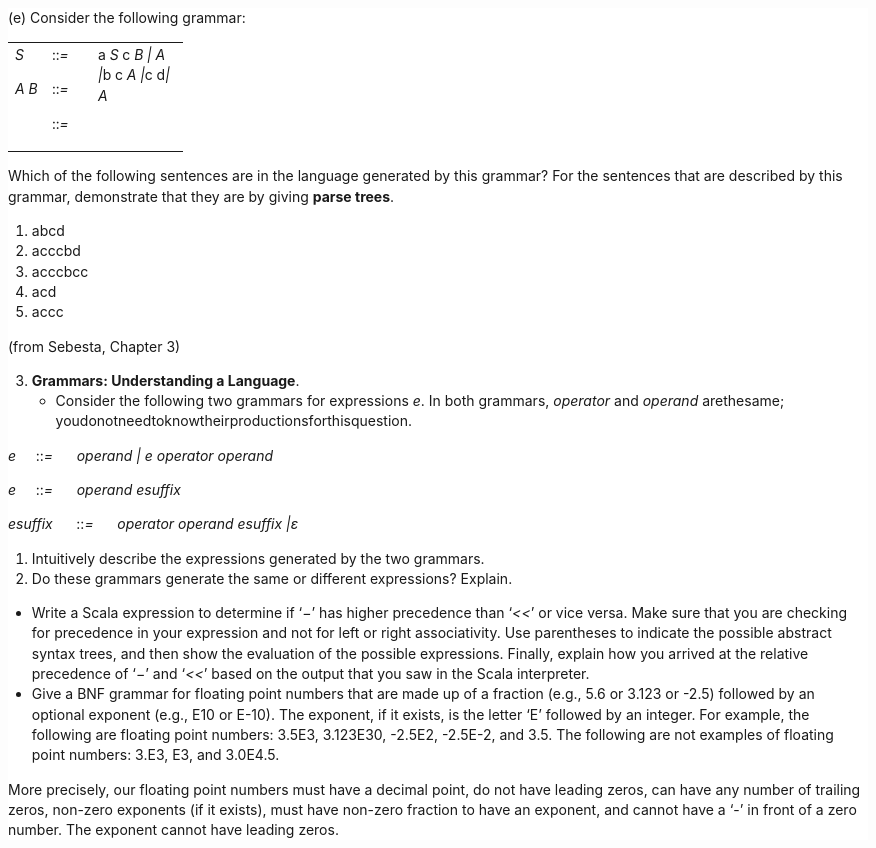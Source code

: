 (e) Consider the following grammar:

<table width="132">
<tbody>
<tr>
<td width="23"><em>S</em>

<em>A B</em>
</td>
<td width="32">::<em>=</em>

::<em>=</em>

::<em>=</em>
</td>
<td width="78">a <em>S </em>c <em>B | A |</em>b c <em>A |</em>c d<em>| A</em></td>
</tr>
</tbody>
</table>
Which of the following sentences are in the language generated by this grammar? For the sentences that are described by this grammar, demonstrate that they are by giving <strong>parse trees</strong>.

<ol>
<li>abcd</li>
<li>acccbd</li>
<li>acccbcc</li>
<li>acd</li>
<li>accc</li>
</ol>
(from Sebesta, Chapter 3)

<ol start="3">
<li><strong>Grammars: Understanding a Language</strong>.
<ul>
<li>Consider the following two grammars for expressions <em>e</em>. In both grammars, <em>operator </em>and <em>operand </em>arethesame; youdonotneedtoknowtheirproductionsforthisquestion.</li>
</ul>
</li>
</ol>
<em>e&nbsp;&nbsp;&nbsp;&nbsp; </em>::<em>=&nbsp;&nbsp;&nbsp;&nbsp;&nbsp; operand | e operator operand</em>

<em>e&nbsp;&nbsp;&nbsp;&nbsp; </em>::<em>=&nbsp;&nbsp;&nbsp;&nbsp;&nbsp; operand esuffix</em>

<em>esuffix&nbsp;&nbsp;&nbsp;&nbsp;&nbsp; </em>::<em>=&nbsp;&nbsp;&nbsp;&nbsp;&nbsp; operator operand esuffix |ε</em>

<ol>
<li>Intuitively describe the expressions generated by the two grammars.</li>
<li>Do these grammars generate the same or different expressions? Explain.</li>
</ol>
<ul>
<li>Write a Scala expression to determine if ‘<em>−</em>’ has higher precedence than ‘<em>&lt;&lt;</em>’ or vice versa. Make sure that you are checking for precedence in your expression and not for left or right associativity. Use parentheses to indicate the possible abstract syntax trees, and then show the evaluation of the possible expressions. Finally, explain how you arrived at the relative precedence of ‘<em>−</em>’ and ‘<em>&lt;&lt;</em>’ based on the output that you saw in the Scala interpreter.</li>
<li>Give a BNF grammar for floating point numbers that are made up of a fraction (e.g., 5.6 or 3.123 or -2.5) followed by an optional exponent (e.g., E10 or E-10). The exponent, if it exists, is the letter ‘E’ followed by an integer. For example, the following are floating point numbers: 3.5E3, 3.123E30, -2.5E2, -2.5E-2, and 3.5. The following are not examples of floating point numbers: 3.E3, E3, and 3.0E4.5.</li>
</ul>
More precisely, our floating point numbers must have a decimal point, do not have leading zeros, can have any number of trailing zeros, non-zero exponents (if it exists), must have non-zero fraction to have an exponent, and cannot have a ‘-’ in front of a zero number. The exponent cannot have leading zeros.